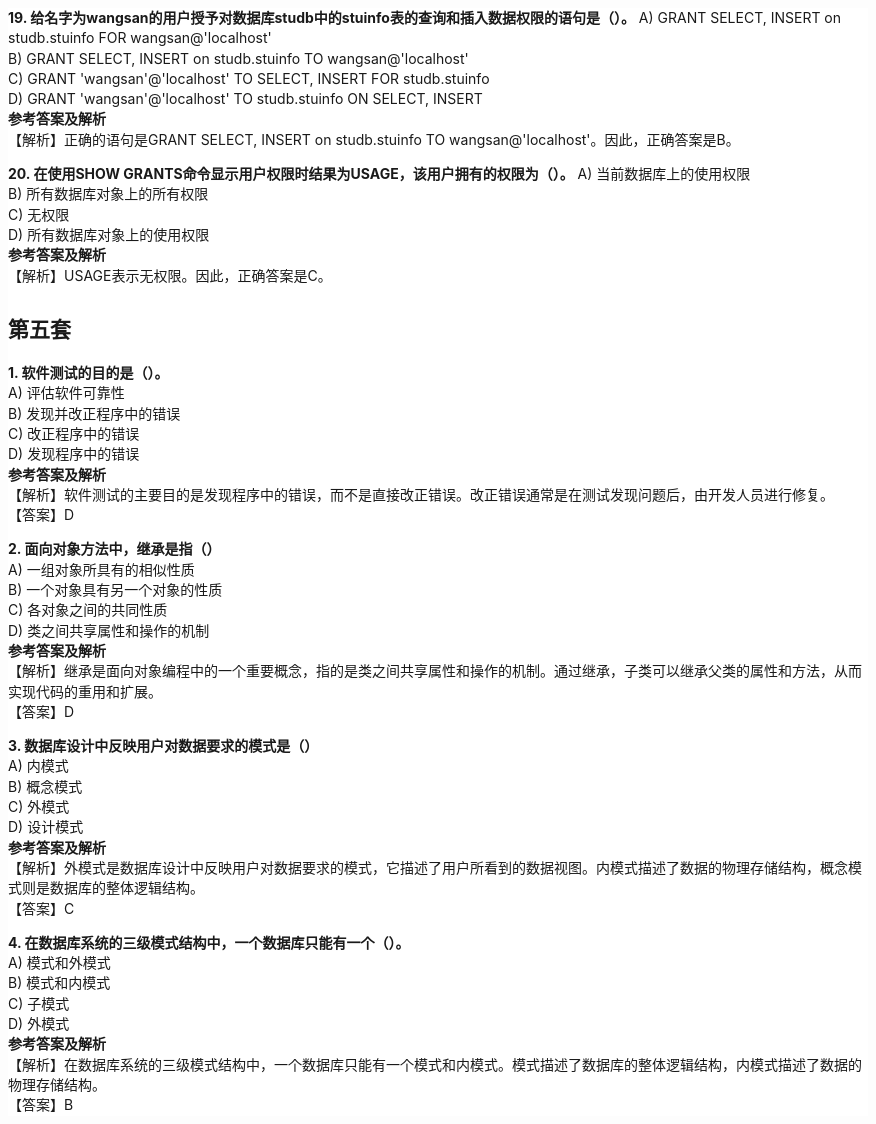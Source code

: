 **19. 给名字为wangsan的用户授予对数据库studb中的stuinfo表的查询和插入数据权限的语句是（）。**
A) GRANT SELECT, INSERT on studb.stuinfo FOR wangsan@'localhost'  
B) GRANT SELECT, INSERT on studb.stuinfo TO wangsan@'localhost'  
C) GRANT 'wangsan'@'localhost' TO SELECT, INSERT FOR studb.stuinfo  
D) GRANT 'wangsan'@'localhost' TO studb.stuinfo ON SELECT, INSERT  
**参考答案及解析**  
【解析】正确的语句是GRANT SELECT, INSERT on studb.stuinfo TO wangsan@'localhost'。因此，正确答案是B。

**20. 在使用SHOW GRANTS命令显示用户权限时结果为USAGE，该用户拥有的权限为（）。**
A) 当前数据库上的使用权限  
B) 所有数据库对象上的所有权限  
C) 无权限  
D) 所有数据库对象上的使用权限  
**参考答案及解析**  
【解析】USAGE表示无权限。因此，正确答案是C。

## 第五套

**1. 软件测试的目的是（）。**  
A) 评估软件可靠性  
B) 发现并改正程序中的错误  
C) 改正程序中的错误  
D) 发现程序中的错误  
**参考答案及解析**  
【解析】软件测试的主要目的是发现程序中的错误，而不是直接改正错误。改正错误通常是在测试发现问题后，由开发人员进行修复。  
【答案】D

**2. 面向对象方法中，继承是指（）**  
A) 一组对象所具有的相似性质  
B) 一个对象具有另一个对象的性质  
C) 各对象之间的共同性质  
D) 类之间共享属性和操作的机制  
**参考答案及解析**  
【解析】继承是面向对象编程中的一个重要概念，指的是类之间共享属性和操作的机制。通过继承，子类可以继承父类的属性和方法，从而实现代码的重用和扩展。  
【答案】D

**3. 数据库设计中反映用户对数据要求的模式是（）**  
A) 内模式  
B) 概念模式  
C) 外模式  
D) 设计模式  
**参考答案及解析**  
【解析】外模式是数据库设计中反映用户对数据要求的模式，它描述了用户所看到的数据视图。内模式描述了数据的物理存储结构，概念模式则是数据库的整体逻辑结构。  
【答案】C

**4. 在数据库系统的三级模式结构中，一个数据库只能有一个（）。**  
A) 模式和外模式  
B) 模式和内模式  
C) 子模式  
D) 外模式  
**参考答案及解析**  
【解析】在数据库系统的三级模式结构中，一个数据库只能有一个模式和内模式。模式描述了数据库的整体逻辑结构，内模式描述了数据的物理存储结构。  
【答案】B
